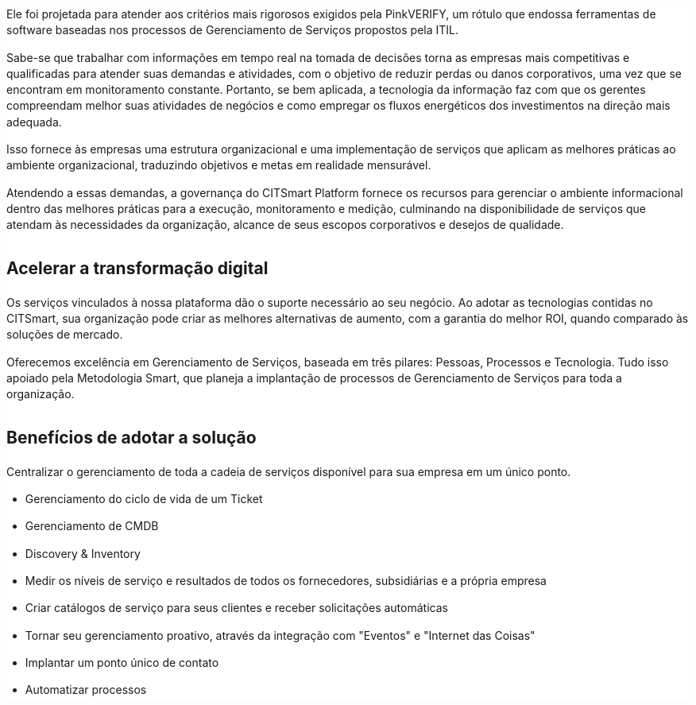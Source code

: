 Ele foi projetada para atender aos critérios mais rigorosos exigidos pela PinkVERIFY,
um rótulo que endossa ferramentas de software baseadas nos processos de Gerenciamento de Serviços
propostos pela ITIL.

Sabe-se que trabalhar com informações em tempo real na tomada de decisões torna as
empresas mais competitivas e qualificadas para atender suas demandas e
atividades, com o objetivo de reduzir perdas ou danos corporativos, uma vez que se encontram em
monitoramento constante. Portanto, se bem aplicada, a tecnologia da informação faz com que
os gerentes compreendam melhor suas atividades de negócios e como empregar os
fluxos energéticos dos investimentos na direção mais adequada.

Isso fornece às empresas uma estrutura organizacional e uma implementação de
serviços que aplicam as melhores práticas ao ambiente organizacional,
traduzindo objetivos e metas em realidade mensurável.

Atendendo a essas demandas, a governança do CITSmart Platform fornece os recursos para
gerenciar o ambiente informacional dentro das melhores práticas para a
execução, monitoramento e medição, culminando na disponibilidade de
serviços que atendam às necessidades da organização, alcance de seus escopos corporativos
e desejos de qualidade.

Acelerar a transformação digital
---------------------------------

Os serviços vinculados à nossa plataforma dão o suporte necessário ao seu negócio.
Ao adotar as tecnologias contidas no CITSmart, sua organização pode criar
as melhores alternativas de aumento, com a garantia do melhor ROI, quando
comparado às soluções de mercado.

Oferecemos excelência em Gerenciamento de Serviços, baseada em três pilares: Pessoas,
Processos e Tecnologia. Tudo isso apoiado pela Metodologia Smart, que
planeja a implantação de processos de Gerenciamento de Serviços para toda a
organização.

Benefícios de adotar a solução 
----------------------------------

Centralizar o gerenciamento de toda a cadeia de serviços disponível para sua
empresa em um único ponto.

-   Gerenciamento do ciclo de vida de um Ticket

-   Gerenciamento de CMDB

-   Discovery & Inventory

-   Medir os níveis de serviço e resultados de todos os fornecedores, subsidiárias e
    a própria empresa

-   Criar catálogos de serviço para seus clientes e receber solicitações automáticas

-   Tornar seu gerenciamento proativo, através da integração com "Eventos" e
    "Internet das Coisas"

-   Implantar um ponto único de contato

-   Automatizar processos
